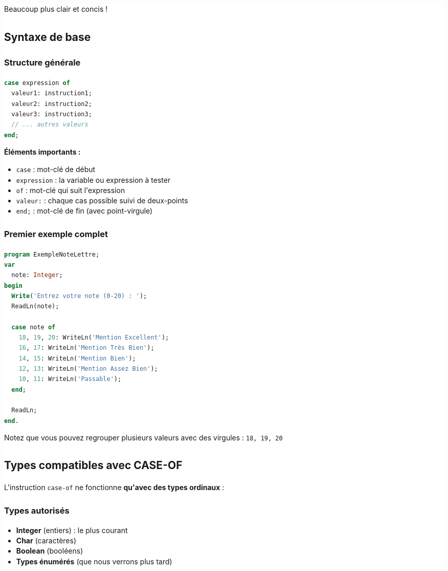 Beaucoup plus clair et concis !

## Syntaxe de base

### Structure générale

```pascal
case expression of
  valeur1: instruction1;
  valeur2: instruction2;
  valeur3: instruction3;
  // ... autres valeurs
end;
```

**Éléments importants :**
- `case` : mot-clé de début
- `expression` : la variable ou expression à tester
- `of` : mot-clé qui suit l'expression
- `valeur:` : chaque cas possible suivi de deux-points
- `end;` : mot-clé de fin (avec point-virgule)

### Premier exemple complet

```pascal
program ExempleNoteLettre;
var
  note: Integer;
begin
  Write('Entrez votre note (0-20) : ');
  ReadLn(note);

  case note of
    18, 19, 20: WriteLn('Mention Excellent');
    16, 17: WriteLn('Mention Très Bien');
    14, 15: WriteLn('Mention Bien');
    12, 13: WriteLn('Mention Assez Bien');
    10, 11: WriteLn('Passable');
  end;

  ReadLn;
end.
```

Notez que vous pouvez regrouper plusieurs valeurs avec des virgules : `18, 19, 20`

## Types compatibles avec CASE-OF

L'instruction `case-of` ne fonctionne **qu'avec des types ordinaux** :

### Types autorisés

- **Integer** (entiers) : le plus courant
- **Char** (caractères)
- **Boolean** (booléens)
- **Types énumérés** (que nous verrons plus tard)
